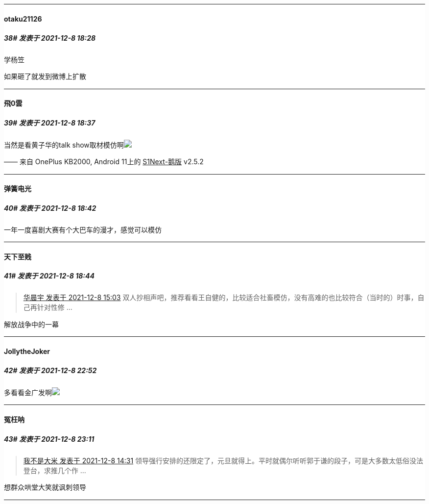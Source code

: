 *****

####  otaku21126  
##### 38#       发表于 2021-12-8 18:28

学杨笠

如果砸了就发到微博上扩散

*****

####  飛0雲  
##### 39#       发表于 2021-12-8 18:37

当然是看黄子华的talk show取材模仿啊<img src="https://static.saraba1st.com/image/smiley/face2017/067.png" referrerpolicy="no-referrer">

—— 来自 OnePlus KB2000, Android 11上的 [S1Next-鹅版](https://github.com/ykrank/S1-Next/releases) v2.5.2

*****

####  弹簧电光  
##### 40#       发表于 2021-12-8 18:42

一年一度喜剧大赛有个大巴车的漫才，感觉可以模仿

*****

####  天下至贱  
##### 41#       发表于 2021-12-8 18:44

<blockquote><a href="httphttps://bbs.saraba1st.com/2b/forum.php?mod=redirect&amp;goto=findpost&amp;pid=53854371&amp;ptid=2041397" target="_blank">华晨宇 发表于 2021-12-8 15:03</a>
双人抄相声吧，推荐看看王自健的，比较适合社畜模仿，没有高难的也比较符合（当时的）时事，自己再针对性修 ...</blockquote>
解放战争中的一幕

*****

####  JollytheJoker  
##### 42#       发表于 2021-12-8 22:52

多看看金广发啊<img src="https://static.saraba1st.com/image/smiley/face2017/067.png" referrerpolicy="no-referrer">

*****

####  冤枉呐  
##### 43#       发表于 2021-12-8 23:11

<blockquote><a href="httphttps://bbs.saraba1st.com/2b/forum.php?mod=redirect&amp;goto=findpost&amp;pid=53853970&amp;ptid=2041397" target="_blank">我不是大米 发表于 2021-12-8 14:31</a>
领导强行安排的还限定了，元旦就得上。平时就偶尔听听郭于谦的段子，可是大多数太低俗没法登台，求推几个作 ...</blockquote>
想群众哄堂大笑就讽刺领导

*****
